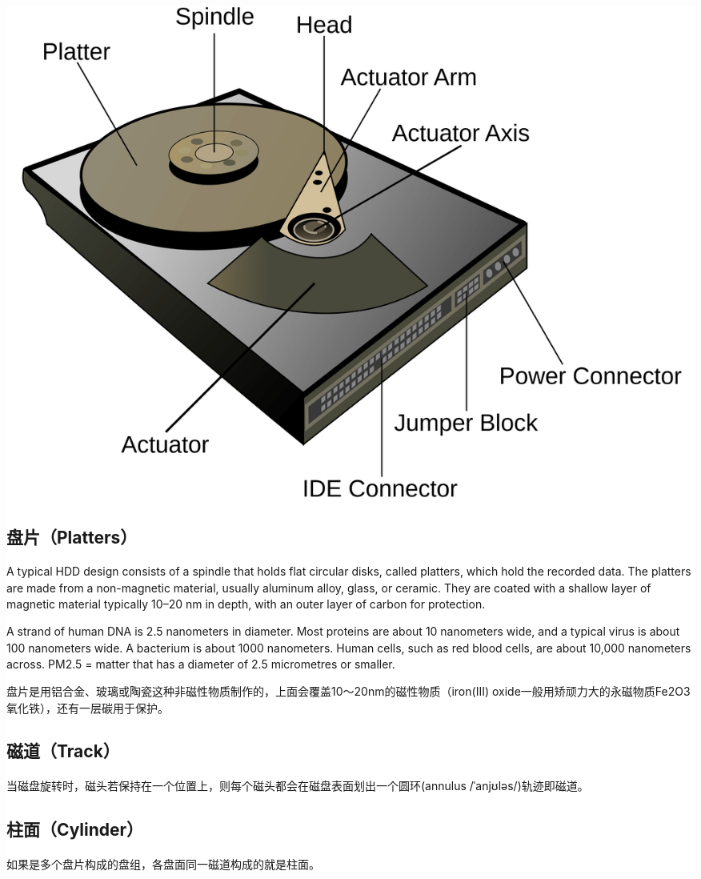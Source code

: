 ![hdd components](/assets/Hard_drive-en.svg.png)

## 盘片（Platters）
A typical HDD design consists of a spindle that holds flat circular disks, called platters, which hold the recorded data. The platters are made from a non-magnetic material, usually aluminum alloy, glass, or ceramic. They are coated with a shallow layer of magnetic material typically 10–20 nm in depth, with an outer layer of carbon for protection.

A strand of human DNA  is 2.5 nanometers in diameter. Most proteins are about 10 nanometers wide, and a typical virus is about 100 nanometers wide. A bacterium is about 1000 nanometers. Human cells, such as red blood cells, are about 10,000 nanometers across. PM2.5 = matter that has a diameter of 2.5 micrometres or smaller.

盘片是用铝合金、玻璃或陶瓷这种非磁性物质制作的，上面会覆盖10～20nm的磁性物质（iron(III) oxide一般用矫顽力大的永磁物质Fe2O3氧化铁），还有一层碳用于保护。

## 磁道（Track）
当磁盘旋转时，磁头若保持在一个位置上，则每个磁头都会在磁盘表面划出一个圆环(annulus /ˈanjʊləs/)轨迹即磁道。

## 柱面（Cylinder）
如果是多个盘片构成的盘组，各盘面同一磁道构成的就是柱面。
